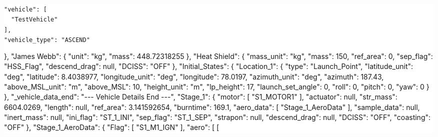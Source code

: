     "vehicle": [
      "TestVehicle"
    ],
    "vehicle_type": "ASCEND"
  },
  "James Webb": {
    "unit": "kg",
    "mass": 448.72318255
  },
  "Heat Shield": {
    "mass_unit": "kg",
    "mass": 150,
    "ref_area": 0,
    "sep_flag": "HSS_Flag",
    "descend_drag": null,
    "DCISS": "OFF"
  },
  "Initial_States": {
    "Location_1": {
      "type": "Launch_Point",
      "latitude_unit": "deg",
      "latitude": 8.4038977,
      "longitude_unit": "deg",
      "longitude": 78.0197,
      "azimuth_unit": "deg",
      "azimuth": 187.43,
      "above_MSL_unit": "m",
      "above_MSL": 10,
      "height_unit": "m",
      "lp_height": 17,
      "launch_set_angle": 0,
      "roll": 0,
      "pitch": 0,
      "yaw": 0
    }
  },
  "_vehicle_data_end": "--- Vehicle Details End ---",
  "Stage_1": {
    "motor": [
      "S1_MOTOR1"
    ],
    "actuator": null,
    "str_mass": 6604.0269,
    "length": null,
    "ref_area": 3.141592654,
    "burntime": 169.1,
    "aero_data": [
      "Stage_1_AeroData"
    ],
    "sample_data": null,
    "inert_mass": null,
    "ini_flag": "ST_1_INI",
    "sep_flag": "ST_1_SEP",
    "strapon": null,
    "descend_drag": null,
    "DCISS": "OFF",
    "coasting": "OFF"
  },
  "Stage_1_AeroData": {
    "Flag": [
      "S1_M1_IGN"
    ],
    "aero": [
      [